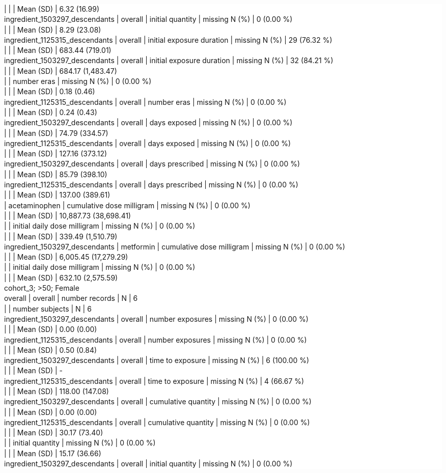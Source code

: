 |  |  | Mean (SD) | 6.32 (16.99)  
ingredient_1503297_descendants | overall | initial quantity | missing N (%) | 0 (0.00 %)  
|  |  | Mean (SD) | 8.29 (23.08)  
ingredient_1125315_descendants | overall | initial exposure duration | missing N (%) | 29 (76.32 %)  
|  |  | Mean (SD) | 683.44 (719.01)  
ingredient_1503297_descendants | overall | initial exposure duration | missing N (%) | 32 (84.21 %)  
|  |  | Mean (SD) | 684.17 (1,483.47)  
|  | number eras | missing N (%) | 0 (0.00 %)  
|  |  | Mean (SD) | 0.18 (0.46)  
ingredient_1125315_descendants | overall | number eras | missing N (%) | 0 (0.00 %)  
|  |  | Mean (SD) | 0.24 (0.43)  
ingredient_1503297_descendants | overall | days exposed | missing N (%) | 0 (0.00 %)  
|  |  | Mean (SD) | 74.79 (334.57)  
ingredient_1125315_descendants | overall | days exposed | missing N (%) | 0 (0.00 %)  
|  |  | Mean (SD) | 127.16 (373.12)  
ingredient_1503297_descendants | overall | days prescribed | missing N (%) | 0 (0.00 %)  
|  |  | Mean (SD) | 85.79 (398.10)  
ingredient_1125315_descendants | overall | days prescribed | missing N (%) | 0 (0.00 %)  
|  |  | Mean (SD) | 137.00 (389.61)  
| acetaminophen | cumulative dose milligram | missing N (%) | 0 (0.00 %)  
|  |  | Mean (SD) | 10,887.73 (38,698.41)  
|  | initial daily dose milligram | missing N (%) | 0 (0.00 %)  
|  |  | Mean (SD) | 339.49 (1,510.79)  
ingredient_1503297_descendants | metformin | cumulative dose milligram | missing N (%) | 0 (0.00 %)  
|  |  | Mean (SD) | 6,005.45 (17,279.29)  
|  | initial daily dose milligram | missing N (%) | 0 (0.00 %)  
|  |  | Mean (SD) | 632.10 (2,575.59)  
cohort_3; >50; Female  
overall | overall | number records | N | 6  
|  | number subjects | N | 6  
ingredient_1503297_descendants | overall | number exposures | missing N (%) | 0 (0.00 %)  
|  |  | Mean (SD) | 0.00 (0.00)  
ingredient_1125315_descendants | overall | number exposures | missing N (%) | 0 (0.00 %)  
|  |  | Mean (SD) | 0.50 (0.84)  
ingredient_1503297_descendants | overall | time to exposure | missing N (%) | 6 (100.00 %)  
|  |  | Mean (SD) | -  
ingredient_1125315_descendants | overall | time to exposure | missing N (%) | 4 (66.67 %)  
|  |  | Mean (SD) | 118.00 (147.08)  
ingredient_1503297_descendants | overall | cumulative quantity | missing N (%) | 0 (0.00 %)  
|  |  | Mean (SD) | 0.00 (0.00)  
ingredient_1125315_descendants | overall | cumulative quantity | missing N (%) | 0 (0.00 %)  
|  |  | Mean (SD) | 30.17 (73.40)  
|  | initial quantity | missing N (%) | 0 (0.00 %)  
|  |  | Mean (SD) | 15.17 (36.66)  
ingredient_1503297_descendants | overall | initial quantity | missing N (%) | 0 (0.00 %)  